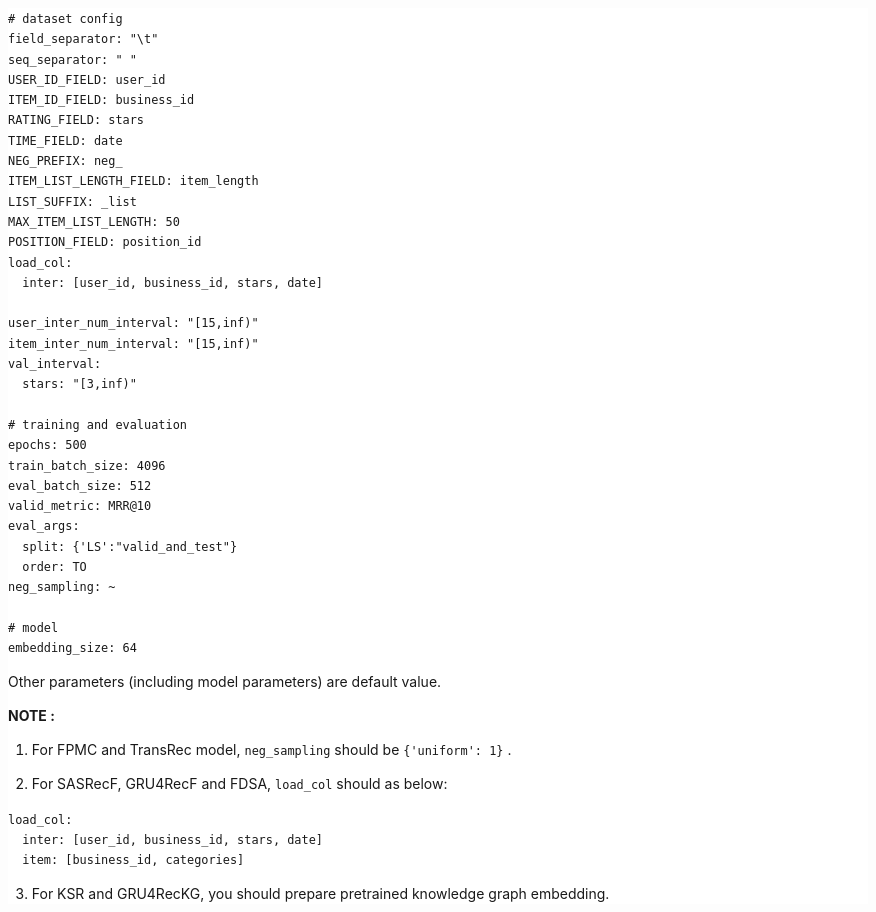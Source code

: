 ```
# dataset config
field_separator: "\t"
seq_separator: " "
USER_ID_FIELD: user_id
ITEM_ID_FIELD: business_id
RATING_FIELD: stars
TIME_FIELD: date
NEG_PREFIX: neg_
ITEM_LIST_LENGTH_FIELD: item_length
LIST_SUFFIX: _list
MAX_ITEM_LIST_LENGTH: 50
POSITION_FIELD: position_id
load_col:
  inter: [user_id, business_id, stars, date]

user_inter_num_interval: "[15,inf)"
item_inter_num_interval: "[15,inf)"
val_interval:
  stars: "[3,inf)"

# training and evaluation
epochs: 500
train_batch_size: 4096
eval_batch_size: 512
valid_metric: MRR@10
eval_args:
  split: {'LS':"valid_and_test"}
  order: TO
neg_sampling: ~

# model
embedding_size: 64
```

Other parameters (including model parameters) are default value. 

**NOTE :** 

1) For FPMC and TransRec model,  `neg_sampling`  should be  `{'uniform': 1}` .

2) For SASRecF, GRU4RecF and FDSA,   `load_col` should as below:

```
load_col:
  inter: [user_id, business_id, stars, date]
  item: [business_id, categories]
```

3) For KSR and GRU4RecKG, you should prepare pretrained knowledge graph embedding.